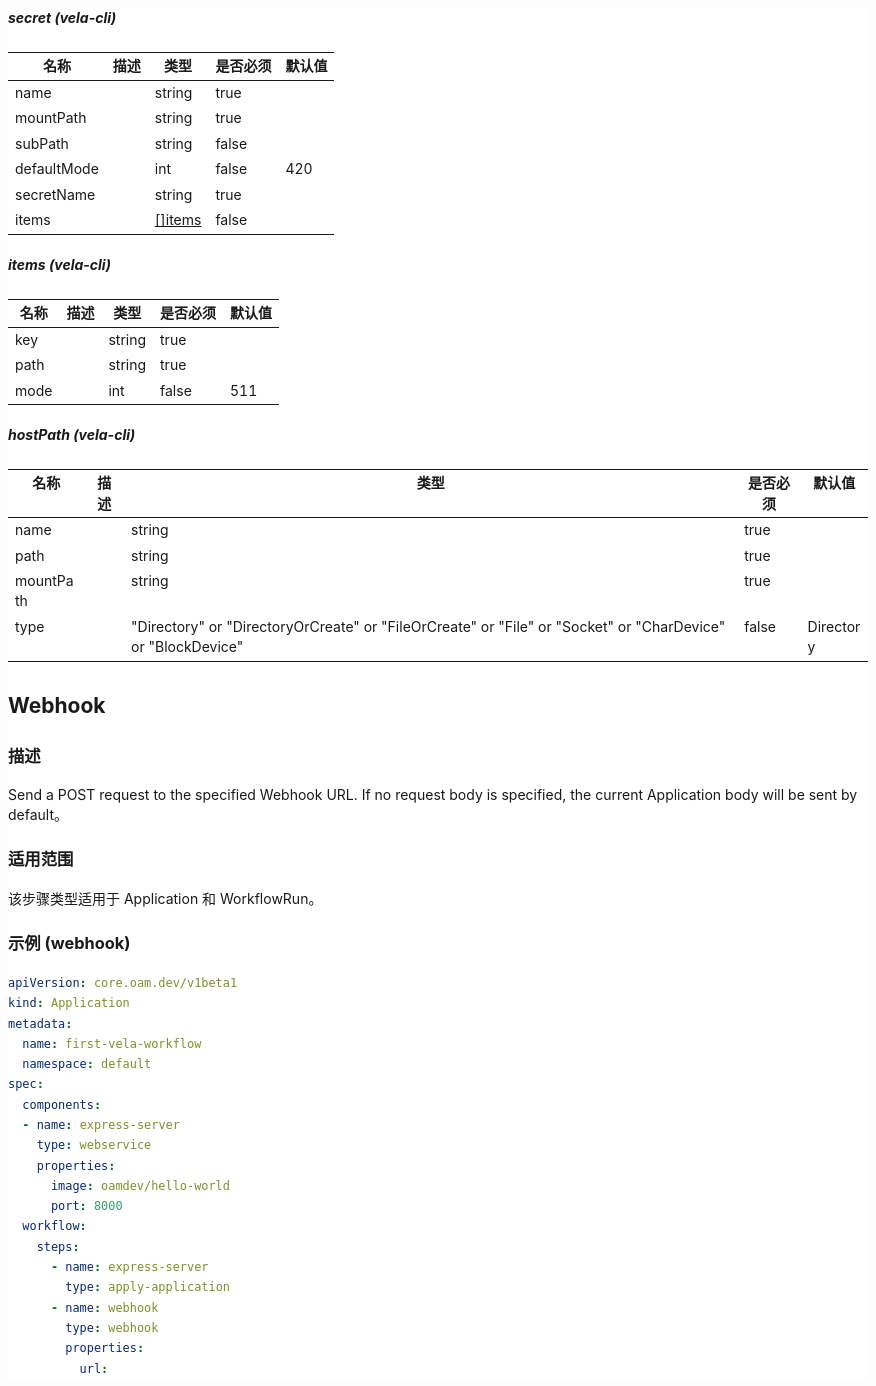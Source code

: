 
##### secret (vela-cli)

 名称 | 描述 | 类型 | 是否必须 | 默认值 
 ------ | ------ | ------ | ------------ | --------- 
 name |  | string | true |  
 mountPath |  | string | true |  
 subPath |  | string | false |  
 defaultMode |  | int | false | 420 
 secretName |  | string | true |  
 items |  | [[]items](#items-vela-cli) | false |  


##### items (vela-cli)

 名称 | 描述 | 类型 | 是否必须 | 默认值 
 ------ | ------ | ------ | ------------ | --------- 
 key |  | string | true |  
 path |  | string | true |  
 mode |  | int | false | 511 


##### hostPath (vela-cli)

 名称 | 描述 | 类型 | 是否必须 | 默认值 
 ------ | ------ | ------ | ------------ | --------- 
 name |  | string | true |  
 path |  | string | true |  
 mountPath |  | string | true |  
 type |  | "Directory" or "DirectoryOrCreate" or "FileOrCreate" or "File" or "Socket" or "CharDevice" or "BlockDevice" | false | Directory 


## Webhook

### 描述

Send a POST request to the specified Webhook URL. If no request body is specified, the current Application body will be sent by default。

### 适用范围

该步骤类型适用于 Application 和 WorkflowRun。

### 示例 (webhook)

```yaml
apiVersion: core.oam.dev/v1beta1
kind: Application
metadata:
  name: first-vela-workflow
  namespace: default
spec:
  components:
  - name: express-server
    type: webservice
    properties:
      image: oamdev/hello-world
      port: 8000
  workflow:
    steps:
      - name: express-server
        type: apply-application
      - name: webhook
        type: webhook
        properties:
          url:
```